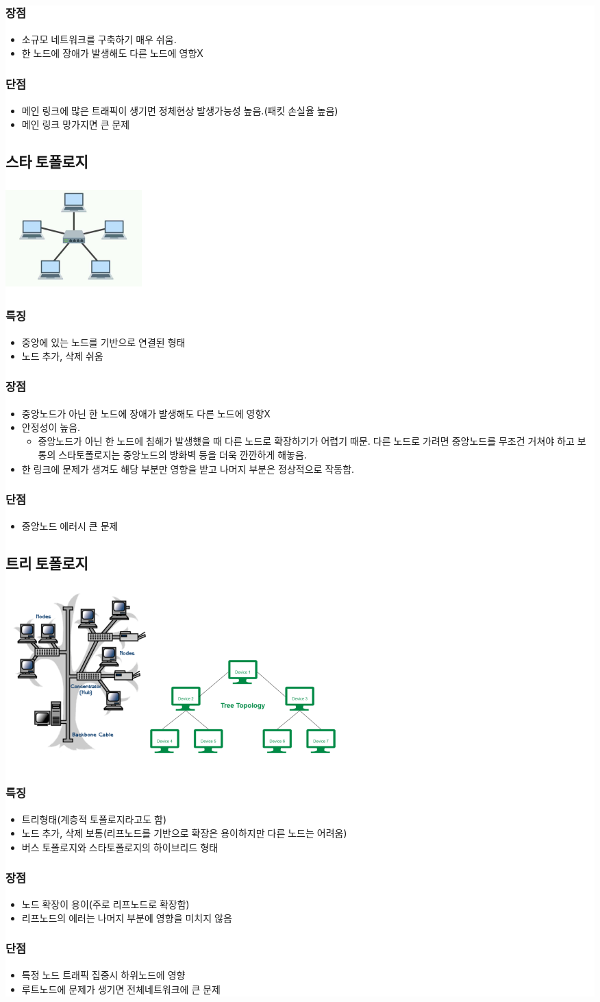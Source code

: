 ### 장점
- 소규모 네트워크를 구축하기 매우 쉬움.
- 한 노드에 장애가 발생해도 다른 노드에 영향X
### 단점
- 메인 링크에 많은 트래픽이 생기면 정체현상 발생가능성 높음.(패킷 손실율 높음)
- 메인 링크 망가지면 큰 문제


## 스타 토폴로지
![alt text](./images/star_topology.png)
### 특징
- 중앙에 있는 노드를 기반으로 연결된 형태
- 노드 추가, 삭제 쉬움
### 장점
- 중앙노드가 아닌 한 노드에 장애가 발생해도 다른 노드에 영향X
- 안정성이 높음.
  - 중앙노드가 아닌 한 노드에 침해가 발생했을 때 다른 노드로 확장하기가 어렵기 때문. 다른 노드로 가려면 중앙노드를 무조건 거쳐야 하고 보통의 스타토폴로지는 중앙노드의 방화벽 등을 더욱 깐깐하게 해놓음.
- 한 링크에 문제가 생겨도 해당 부분만 영향을 받고 나머지 부분은 정상적으로 작동함.
### 단점
- 중앙노드 에러시 큰 문제


## 트리 토폴로지
![alt text](./images/tree_topology.png)
### 특징
- 트리형태(계층적 토폴로지라고도 함)
- 노드 추가, 삭제 보통(리프노드를 기반으로 확장은 용이하지만 다른 노드는 어려움)
- 버스 토폴로지와 스타토폴로지의 하이브리드 형태
### 장점
- 노드 확장이 용이(주로 리프노드로 확장함)
- 리프노드의 에러는 나머지 부분에 영향을 미치지 않음
### 단점
- 특정 노드 트래픽 집중시 하위노드에 영향
- 루트노드에 문제가 생기면 전체네트워크에 큰 문제
